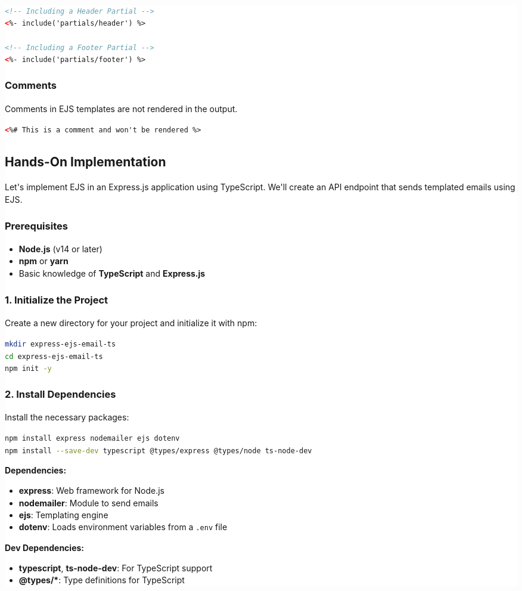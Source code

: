 ```html
<!-- Including a Header Partial -->
<%- include('partials/header') %>

<!-- Including a Footer Partial -->
<%- include('partials/footer') %>
```

### Comments

Comments in EJS templates are not rendered in the output.

```html
<%# This is a comment and won't be rendered %>
```

## Hands-On Implementation

Let's implement EJS in an Express.js application using TypeScript. We'll create an API endpoint that sends templated emails using EJS.

### Prerequisites

- **Node.js** (v14 or later)
- **npm** or **yarn**
- Basic knowledge of **TypeScript** and **Express.js**

### 1. Initialize the Project

Create a new directory for your project and initialize it with npm:

```bash
mkdir express-ejs-email-ts
cd express-ejs-email-ts
npm init -y
```

### 2. Install Dependencies

Install the necessary packages:

```bash
npm install express nodemailer ejs dotenv
npm install --save-dev typescript @types/express @types/node ts-node-dev
```

**Dependencies:**

- **express**: Web framework for Node.js
- **nodemailer**: Module to send emails
- **ejs**: Templating engine
- **dotenv**: Loads environment variables from a `.env` file

**Dev Dependencies:**

- **typescript**, **ts-node-dev**: For TypeScript support
- **@types/\***: Type definitions for TypeScript
